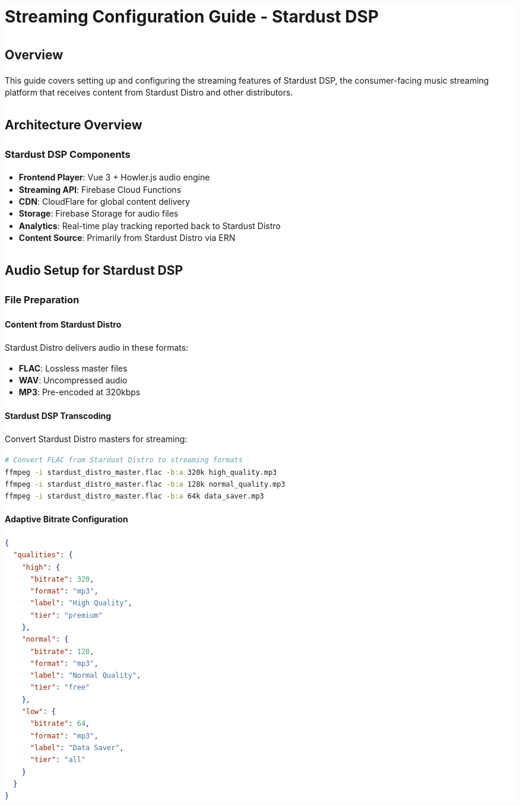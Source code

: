 # Streaming Configuration Guide - Stardust DSP

## Overview
This guide covers setting up and configuring the streaming features of Stardust DSP, the consumer-facing music streaming platform that receives content from Stardust Distro and other distributors.

## Architecture Overview

### Stardust DSP Components
- **Frontend Player**: Vue 3 + Howler.js audio engine
- **Streaming API**: Firebase Cloud Functions
- **CDN**: CloudFlare for global content delivery
- **Storage**: Firebase Storage for audio files
- **Analytics**: Real-time play tracking reported back to Stardust Distro
- **Content Source**: Primarily from Stardust Distro via ERN

## Audio Setup for Stardust DSP

### File Preparation

#### Content from Stardust Distro
Stardust Distro delivers audio in these formats:
- **FLAC**: Lossless master files
- **WAV**: Uncompressed audio
- **MP3**: Pre-encoded at 320kbps

#### Stardust DSP Transcoding
Convert Stardust Distro masters for streaming:
```bash
# Convert FLAC from Stardust Distro to streaming formats
ffmpeg -i stardust_distro_master.flac -b:a 320k high_quality.mp3
ffmpeg -i stardust_distro_master.flac -b:a 128k normal_quality.mp3
ffmpeg -i stardust_distro_master.flac -b:a 64k data_saver.mp3
```

#### Adaptive Bitrate Configuration
```json
{
  "qualities": {
    "high": {
      "bitrate": 320,
      "format": "mp3",
      "label": "High Quality",
      "tier": "premium"
    },
    "normal": {
      "bitrate": 128,
      "format": "mp3",
      "label": "Normal Quality",
      "tier": "free"
    },
    "low": {
      "bitrate": 64,
      "format": "mp3",
      "label": "Data Saver",
      "tier": "all"
    }
  }
}
```
